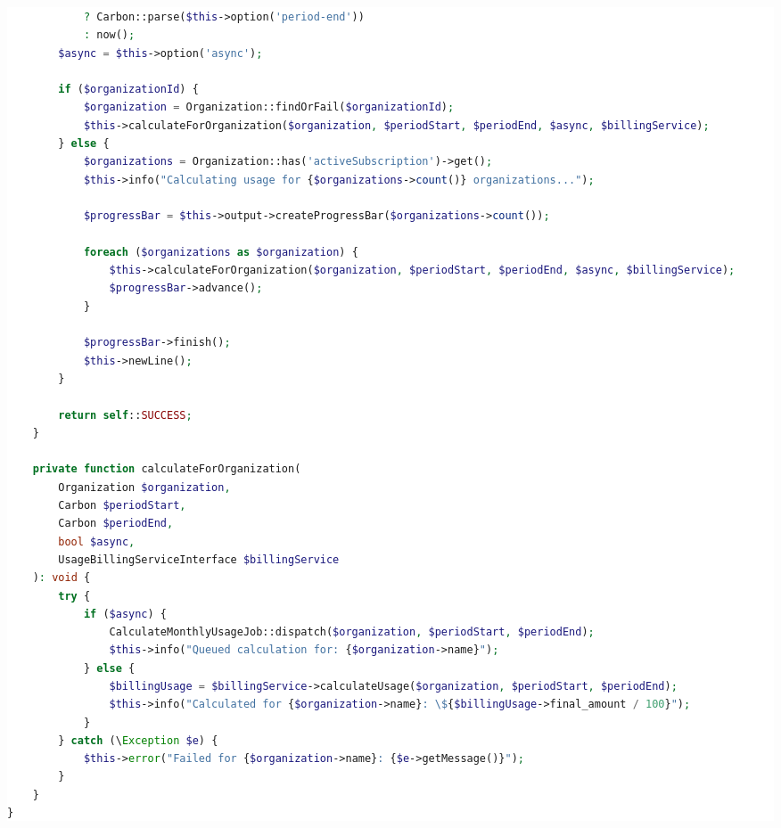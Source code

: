 ```php
            ? Carbon::parse($this->option('period-end'))
            : now();
        $async = $this->option('async');

        if ($organizationId) {
            $organization = Organization::findOrFail($organizationId);
            $this->calculateForOrganization($organization, $periodStart, $periodEnd, $async, $billingService);
        } else {
            $organizations = Organization::has('activeSubscription')->get();
            $this->info("Calculating usage for {$organizations->count()} organizations...");

            $progressBar = $this->output->createProgressBar($organizations->count());

            foreach ($organizations as $organization) {
                $this->calculateForOrganization($organization, $periodStart, $periodEnd, $async, $billingService);
                $progressBar->advance();
            }

            $progressBar->finish();
            $this->newLine();
        }

        return self::SUCCESS;
    }

    private function calculateForOrganization(
        Organization $organization,
        Carbon $periodStart,
        Carbon $periodEnd,
        bool $async,
        UsageBillingServiceInterface $billingService
    ): void {
        try {
            if ($async) {
                CalculateMonthlyUsageJob::dispatch($organization, $periodStart, $periodEnd);
                $this->info("Queued calculation for: {$organization->name}");
            } else {
                $billingUsage = $billingService->calculateUsage($organization, $periodStart, $periodEnd);
                $this->info("Calculated for {$organization->name}: \${$billingUsage->final_amount / 100}");
            }
        } catch (\Exception $e) {
            $this->error("Failed for {$organization->name}: {$e->getMessage()}");
        }
    }
}
```
